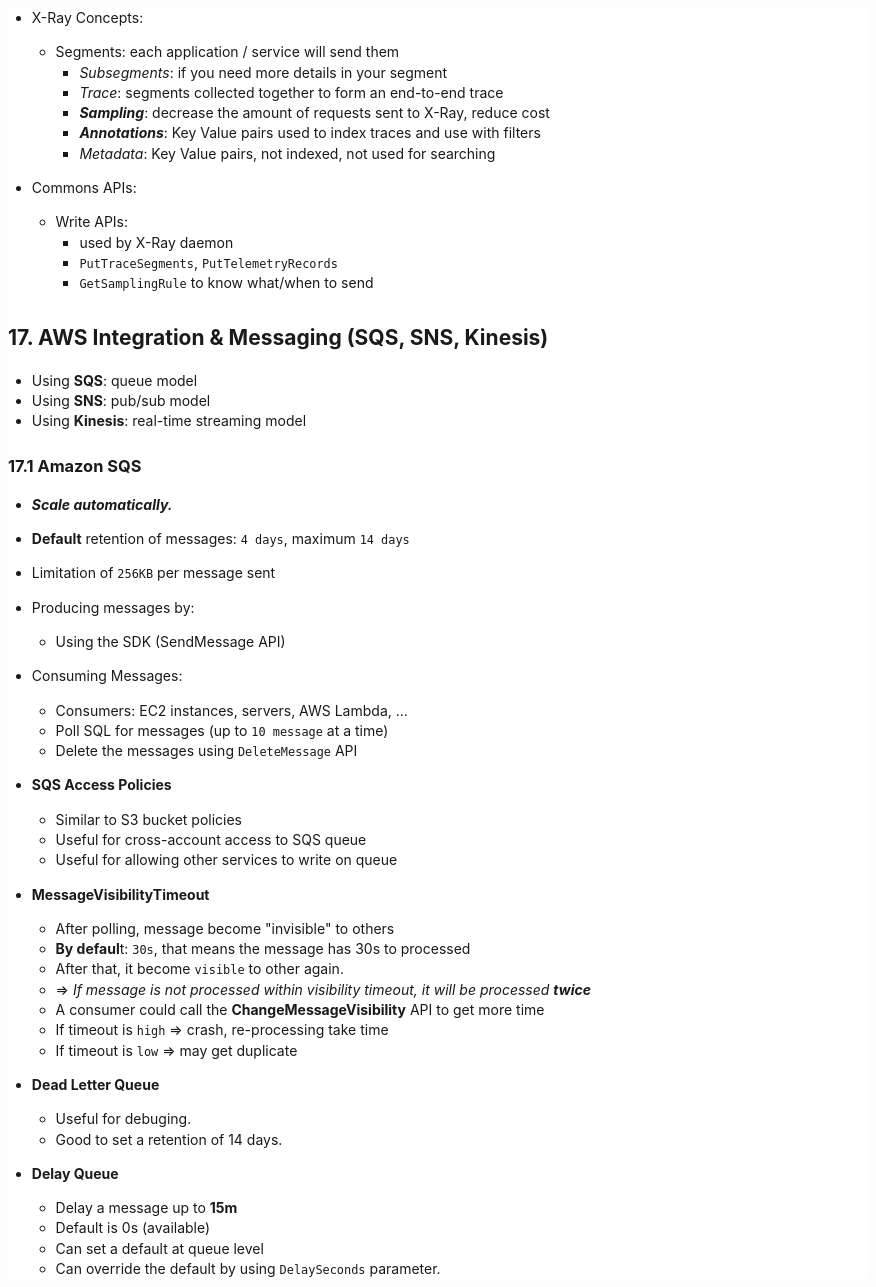 - X-Ray Concepts:
  - Segments: each application / service will send them
    - *Subsegments*: if you need more details in your segment
    - *Trace*: segments collected together to form an end-to-end trace
    - ***Sampling***: decrease the amount of requests sent to X-Ray, reduce cost
    - ***Annotations***: Key Value pairs used to index traces and use with filters
    - *Metadata*: Key Value pairs, not indexed, not used for searching

- Commons APIs:
  - Write APIs:
    - used by X-Ray daemon
    - `PutTraceSegments`, `PutTelemetryRecords`
    - `GetSamplingRule` to know what/when to send

## 17. AWS Integration & Messaging (SQS, SNS, Kinesis)

- Using **SQS**: queue model
- Using **SNS**: pub/sub model
- Using **Kinesis**: real-time streaming model

### 17.1 Amazon SQS

- ***Scale automatically.***
- **Default** retention of messages: `4 days`, maximum `14 days`
- Limitation of `256KB` per message sent
- Producing messages by:
  - Using the SDK (SendMessage API)
- Consuming Messages:
  - Consumers: EC2 instances, servers, AWS Lambda, ...
  - Poll SQL for messages (up to `10 message` at a time)
  - Delete the messages using `DeleteMessage` API

- **SQS Access Policies**
  - Similar to S3 bucket policies
  - Useful for cross-account access to SQS queue
  - Useful for allowing other services to write on queue

- **MessageVisibilityTimeout** 
  - After polling, message become "invisible" to others
  - **By defaul**t: `30s`, that means the message has 30s to processed
  - After that, it become `visible` to other again.
  - => *If message is not processed within visibility timeout, it will be processed **twice***
  - A consumer could call the **ChangeMessageVisibility** API to get more time
  - If timeout is `high` => crash, re-processing take time
  - If timeout is `low`  => may get duplicate

- **Dead Letter Queue**
  - Useful for debuging.
  - Good to set a retention of 14 days.

- **Delay Queue**
  - Delay a message up to **15m**
  - Default is 0s (available)
  - Can set a default at queue level
  - Can override the default by using `DelaySeconds` parameter.

